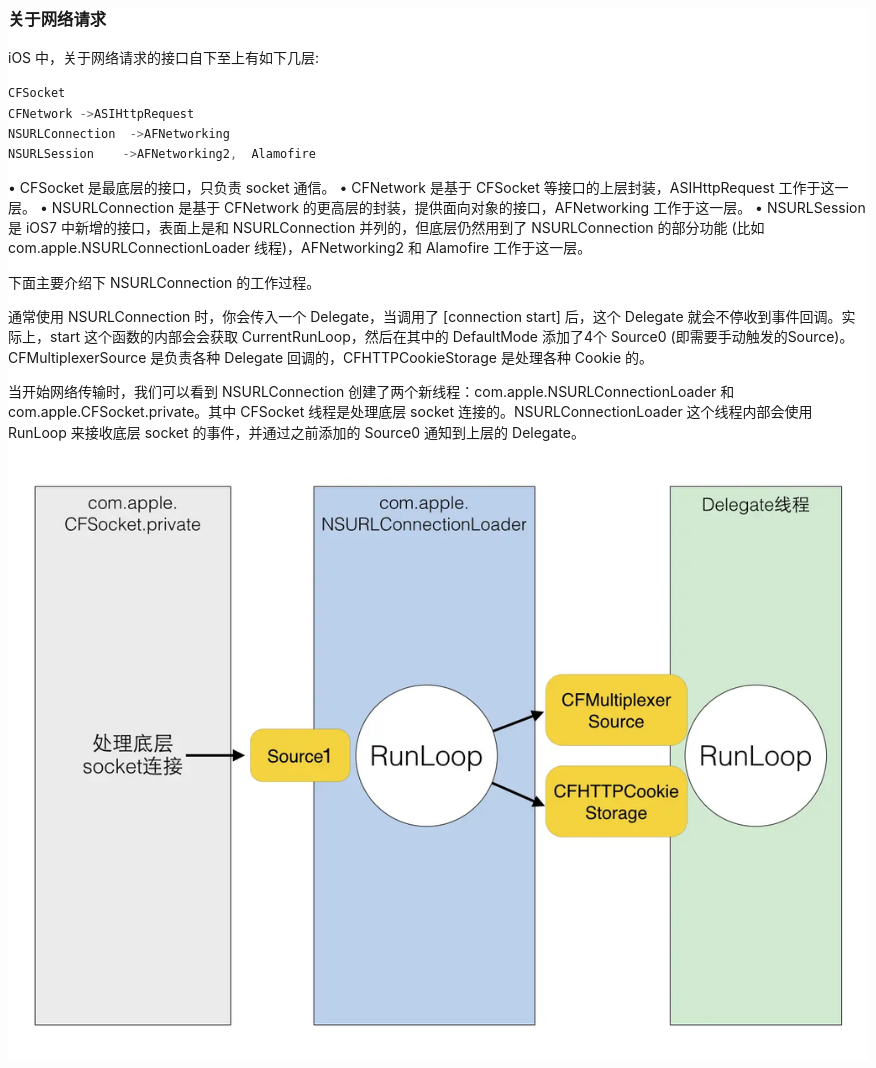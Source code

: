 ### 关于网络请求

iOS 中，关于网络请求的接口自下至上有如下几层:
```swift
CFSocket
CFNetwork ->ASIHttpRequest
NSURLConnection  ->AFNetworking
NSURLSession    ->AFNetworking2,  Alamofire
```  
• CFSocket 是最底层的接口，只负责 socket 通信。
• CFNetwork 是基于 CFSocket 等接口的上层封装，ASIHttpRequest 工作于这一层。
• NSURLConnection 是基于 CFNetwork 的更高层的封装，提供面向对象的接口，AFNetworking 工作于这一层。
• NSURLSession 是 iOS7 中新增的接口，表面上是和 NSURLConnection 并列的，但底层仍然用到了 NSURLConnection 的部分功能 (比如 com.apple.NSURLConnectionLoader 线程)，AFNetworking2 和 Alamofire 工作于这一层。

下面主要介绍下 NSURLConnection 的工作过程。

通常使用 NSURLConnection 时，你会传入一个 Delegate，当调用了 [connection start] 后，这个 Delegate 就会不停收到事件回调。实际上，start 这个函数的内部会会获取 CurrentRunLoop，然后在其中的 DefaultMode 添加了4个 Source0 (即需要手动触发的Source)。CFMultiplexerSource 是负责各种 Delegate 回调的，CFHTTPCookieStorage 是处理各种 Cookie 的。

当开始网络传输时，我们可以看到 NSURLConnection 创建了两个新线程：com.apple.NSURLConnectionLoader 和 com.apple.CFSocket.private。其中 CFSocket 线程是处理底层 socket 连接的。NSURLConnectionLoader 这个线程内部会使用 RunLoop 来接收底层 socket 的事件，并通过之前添加的 Source0 通知到上层的 Delegate。

[![RunLoop_network](/assets/postAssets/2019/RunLoop_network.webp)](/assets/postAssets/2019/RunLoop_network.webp)

